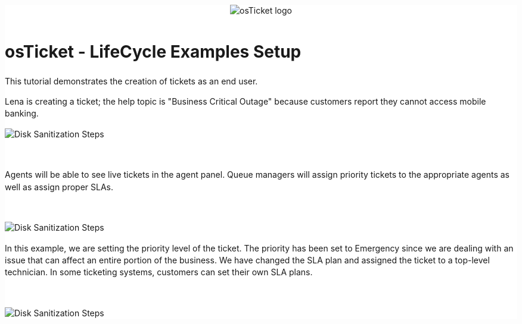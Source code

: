 <p align="center">
<img src="https://i.imgur.com/Clzj7Xs.png" alt="osTicket logo"/>
</p>

<h1>osTicket - LifeCycle Examples Setup</h1>
</p>
This tutorial demonstrates the creation of tickets as an end user.<br />

</p>
</p>
</p>
<p>
Lena is creating a ticket; the help topic is "Business Critical Outage" because customers report they cannot access mobile banking.
</p>
<img src="https://github.com/lenac0des/ticket-lifestyle/assets/71302899/5e0d585e-39ca-43d4-8407-335aaeb983dc" height="80%" width="80%" alt="Disk Sanitization Steps"/>
</p>
<br />
<p>
</p>
<p>
Agents will be able to see live tickets in the agent panel. Queue managers will assign priority tickets to the appropriate agents as well as assign proper SLAs.

</p>
<br />
<p>
<img src="https://github.com/lenac0des/ticket-lifestyle/assets/71302899/57e4d5c1-007d-4ced-94fb-5028156239c6" height="80%" width="80%" alt="Disk Sanitization Steps"/>
</p>
<p>
In this example, we are setting the priority level of the ticket. The priority has been set to Emergency since we are dealing with an issue that can affect an entire portion of the business. We have changed the SLA plan and assigned the ticket to a top-level technician. In some ticketing systems, customers can set their own SLA plans.
</p>
<br />
<p>
<img src="https://github.com/lenac0des/ticket-lifestyle/assets/71302899/24169b01-b3e5-40f3-a0c5-6d65ca9a27df" height="80%" width="80%" alt="Disk Sanitization Steps"/>
</p>
<p>
